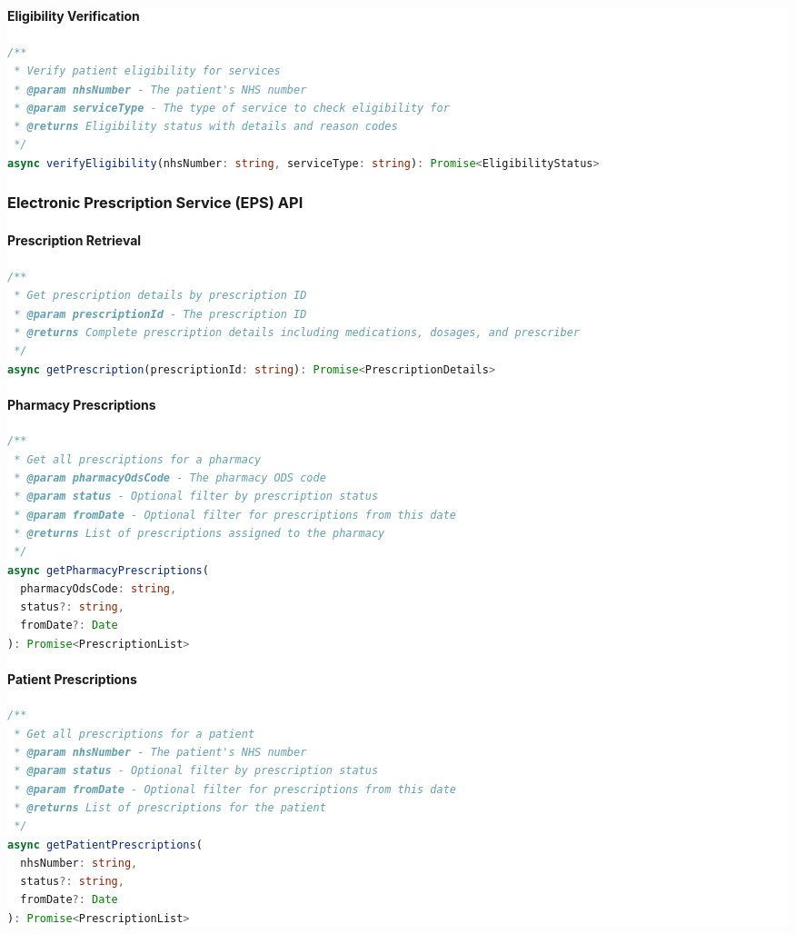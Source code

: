 #### Eligibility Verification
```typescript
/**
 * Verify patient eligibility for services
 * @param nhsNumber - The patient's NHS number
 * @param serviceType - The type of service to check eligibility for
 * @returns Eligibility status with details and reason codes
 */
async verifyEligibility(nhsNumber: string, serviceType: string): Promise<EligibilityStatus>
```

### Electronic Prescription Service (EPS) API

#### Prescription Retrieval
```typescript
/**
 * Get prescription details by prescription ID
 * @param prescriptionId - The prescription ID
 * @returns Complete prescription details including medications, dosages, and prescriber
 */
async getPrescription(prescriptionId: string): Promise<PrescriptionDetails>
```

#### Pharmacy Prescriptions
```typescript
/**
 * Get all prescriptions for a pharmacy
 * @param pharmacyOdsCode - The pharmacy ODS code
 * @param status - Optional filter by prescription status
 * @param fromDate - Optional filter for prescriptions from this date
 * @returns List of prescriptions assigned to the pharmacy
 */
async getPharmacyPrescriptions(
  pharmacyOdsCode: string, 
  status?: string, 
  fromDate?: Date
): Promise<PrescriptionList>
```

#### Patient Prescriptions
```typescript
/**
 * Get all prescriptions for a patient
 * @param nhsNumber - The patient's NHS number
 * @param status - Optional filter by prescription status
 * @param fromDate - Optional filter for prescriptions from this date
 * @returns List of prescriptions for the patient
 */
async getPatientPrescriptions(
  nhsNumber: string, 
  status?: string, 
  fromDate?: Date
): Promise<PrescriptionList>
```
